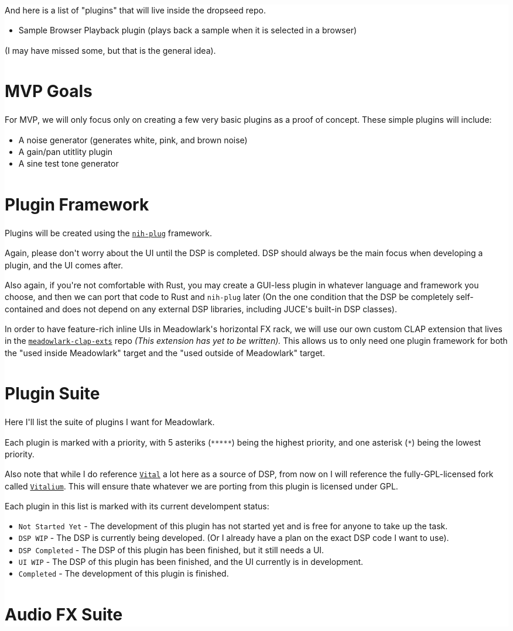 And here is a list of "plugins" that will live inside the dropseed repo.
* Sample Browser Playback plugin (plays back a sample when it is selected in a browser)

(I may have missed some, but that is the general idea).

# MVP Goals

For MVP, we will only focus only on creating a few very basic plugins as a proof of concept. These simple plugins will include:
* A noise generator (generates white, pink, and brown noise)
* A gain/pan utitlity plugin
* A sine test tone generator

# Plugin Framework

Plugins will be created using the [`nih-plug`] framework.

Again, please don't worry about the UI until the DSP is completed. DSP should always be the main focus when developing a plugin, and the UI comes after.

Also again, if you're not comfortable with Rust, you may create a GUI-less plugin in whatever language and framework you choose, and then we can port that code to Rust and `nih-plug` later (On the one condition that the DSP be completely self-contained and does not depend on any external DSP libraries, including JUCE's built-in DSP classes).

In order to have feature-rich inline UIs in Meadowlark's horizontal FX rack, we will use our own custom CLAP extension that lives in the [`meadowlark-clap-exts`] repo *(This extension has yet to be written).* This allows us to only need one plugin framework for both the "used inside Meadowlark" target and the "used outside of Meadowlark" target.

# Plugin Suite

Here I'll list the suite of plugins I want for Meadowlark.

Each plugin is marked with a priority, with 5 asteriks (`*****`) being the highest priority, and one asterisk (`*`) being the lowest priority.

Also note that while I do reference [`Vital`] a lot here as a source of DSP, from now on I will reference the fully-GPL-licensed fork called [`Vitalium`]. This will ensure thate whatever we are porting from this plugin is licensed under GPL.

Each plugin in this list is marked with its current develompent status:
* `Not Started Yet` - The development of this plugin has not started yet and is free for anyone to take up the task.
* `DSP WIP` - The DSP is currently being developed. (Or I already have a plan on the exact DSP code I want to use).
* `DSP Completed` - The DSP of this plugin has been finished, but it still needs a UI.
* `UI WIP` - The DSP of this plugin has been finished, and the UI currently is in development.
* `Completed` - The development of this plugin is finished.

# Audio FX Suite


[`nih-plug`]: https://github.com/robbert-vdh/nih-plug
[`DPF`]: https://github.com/DISTRHO/DPF
[`DPlug`]: https://github.com/AuburnSounds/Dplug
[`meadowlark-clap-exts`]: https://github.com/MeadowlarkDAW/meadowlark-clap-exts
[`dropseed`]: https://github.com/MeadowlarkDAW/dropseed
[`Vital`]: https://github.com/mtytel/vital
[`Vitalium`]: https://github.com/DISTRHO/DISTRHO-Ports/tree/master/ports-juce6/vitalium
[`SVF`]: https://github.com/wrl/baseplug/blob/trunk/examples/svf/svf_simper.rs